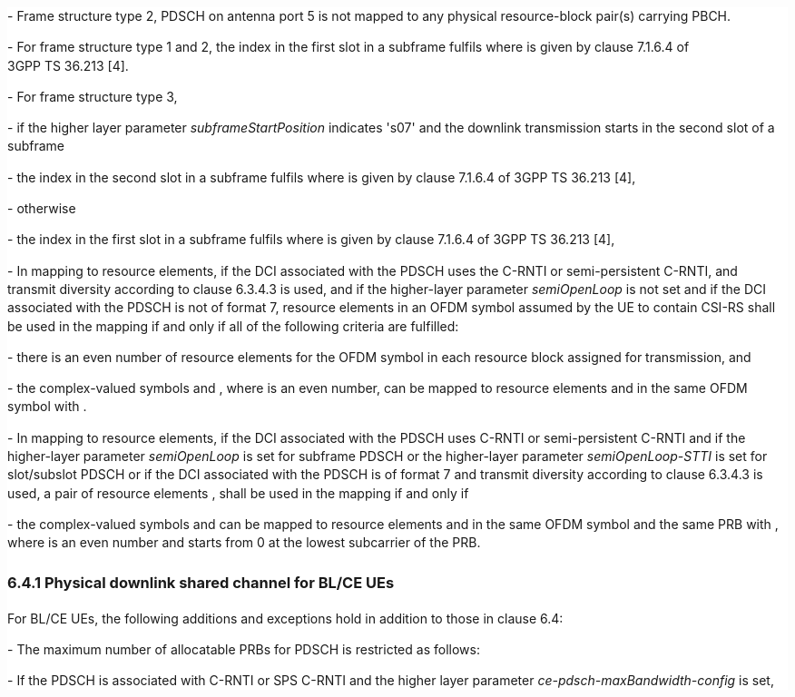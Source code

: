 \- Frame structure type 2, PDSCH on antenna port 5 is not mapped to any
physical resource-block pair(s) carrying PBCH.

\- For frame structure type 1 and 2, the index in the first slot in a
subframe fulfils where is given by clause 7.1.6.4 of
3GPP TS 36.213 \[4\].

\- For frame structure type 3,

\- if the higher layer parameter *subframeStartPosition* indicates
\'s07\' and the downlink transmission starts in the second slot of a
subframe

\- the index in the second slot in a subframe fulfils where is given by
clause 7.1.6.4 of 3GPP TS 36.213 \[4\],

\- otherwise

\- the index in the first slot in a subframe fulfils where is given by
clause 7.1.6.4 of 3GPP TS 36.213 \[4\],

\- In mapping to resource elements, if the DCI associated with the PDSCH
uses the C-RNTI or semi-persistent C-RNTI, and transmit diversity
according to clause 6.3.4.3 is used, and if the higher-layer parameter
*semiOpenLoop* is not set and if the DCI associated with the PDSCH is
not of format 7, resource elements in an OFDM symbol assumed by the UE
to contain CSI-RS shall be used in the mapping if and only if all of the
following criteria are fulfilled:

\- there is an even number of resource elements for the OFDM symbol in
each resource block assigned for transmission, and

\- the complex-valued symbols and , where is an even number, can be
mapped to resource elements and in the same OFDM symbol with .

\- In mapping to resource elements, if the DCI associated with the PDSCH
uses C-RNTI or semi-persistent C-RNTI and if the higher-layer parameter
*semiOpenLoop* is set for subframe PDSCH or the higher-layer parameter
*semiOpenLoop-STTI* is set for slot/subslot PDSCH or if the DCI
associated with the PDSCH is of format 7 and transmit diversity
according to clause 6.3.4.3 is used, a pair of resource elements , shall
be used in the mapping if and only if

\- the complex-valued symbols and can be mapped to resource elements and
in the same OFDM symbol and the same PRB with , where is an even number
and starts from 0 at the lowest subcarrier of the PRB.

### 6.4.1 Physical downlink shared channel for BL/CE UEs

For BL/CE UEs, the following additions and exceptions hold in addition
to those in clause 6.4:

\- The maximum number of allocatable PRBs for PDSCH is restricted as
follows:

\- If the PDSCH is associated with C-RNTI or SPS C-RNTI and the higher
layer parameter *ce-pdsch-maxBandwidth-config* is set,
